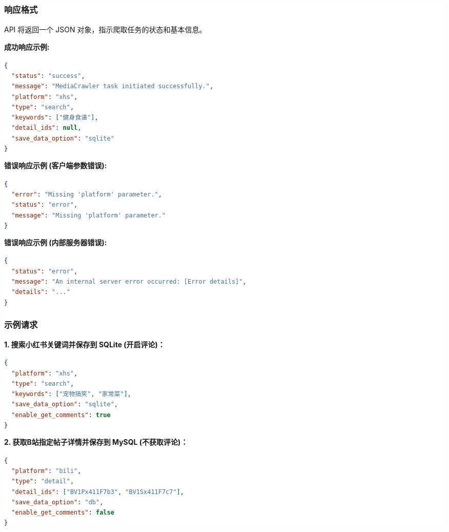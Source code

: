 ### 响应格式

API 将返回一个 JSON 对象，指示爬取任务的状态和基本信息。

**成功响应示例:**
```json
{
  "status": "success",
  "message": "MediaCrawler task initiated successfully.",
  "platform": "xhs",
  "type": "search",
  "keywords": ["健身食谱"],
  "detail_ids": null,
  "save_data_option": "sqlite"
}
```

**错误响应示例 (客户端参数错误):**
```json
{
  "error": "Missing 'platform' parameter.",
  "status": "error",
  "message": "Missing 'platform' parameter."
}
```

**错误响应示例 (内部服务器错误):**
```json
{
  "status": "error",
  "message": "An internal server error occurred: [Error details]",
  "details": "..."
}
```

### 示例请求

**1. 搜索小红书关键词并保存到 SQLite (开启评论)：**

```json
{
  "platform": "xhs",
  "type": "search",
  "keywords": ["宠物搞笑", "家常菜"],
  "save_data_option": "sqlite",
  "enable_get_comments": true
}
```

**2. 获取B站指定帖子详情并保存到 MySQL (不获取评论)：**

```json
{
  "platform": "bili",
  "type": "detail",
  "detail_ids": ["BV1Px411F7b3", "BV1Sx411F7c7"],
  "save_data_option": "db",
  "enable_get_comments": false
}
```
